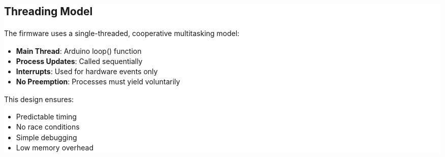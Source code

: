 ## Threading Model

The firmware uses a single-threaded, cooperative multitasking model:

- **Main Thread**: Arduino loop() function
- **Process Updates**: Called sequentially
- **Interrupts**: Used for hardware events only
- **No Preemption**: Processes must yield voluntarily

This design ensures:
- Predictable timing
- No race conditions
- Simple debugging
- Low memory overhead
